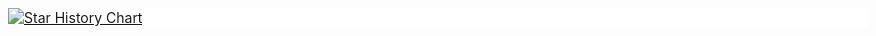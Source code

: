 <a href="https://star-history.com/#punkpeye/awesome-mcp-servers&Date">
 <picture>
   <source media="(prefers-color-scheme: dark)" srcset="https://api.star-history.com/svg?repos=punkpeye/awesome-mcp-servers&type=Date&theme=dark" />
   <source media="(prefers-color-scheme: light)" srcset="https://api.star-history.com/svg?repos=punkpeye/awesome-mcp-servers&type=Date" />
   <img alt="Star History Chart" src="https://api.star-history.com/svg?repos=punkpeye/awesome-mcp-servers&type=Date" />
 </picture>
</a>
